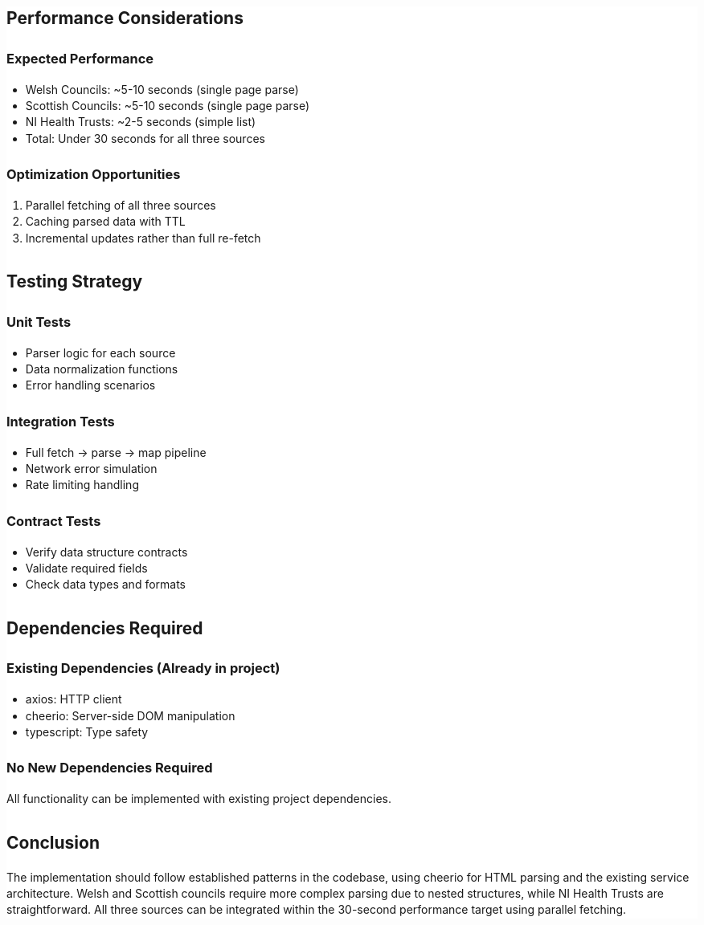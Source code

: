 ## Performance Considerations

### Expected Performance
- Welsh Councils: ~5-10 seconds (single page parse)
- Scottish Councils: ~5-10 seconds (single page parse)
- NI Health Trusts: ~2-5 seconds (simple list)
- Total: Under 30 seconds for all three sources

### Optimization Opportunities
1. Parallel fetching of all three sources
2. Caching parsed data with TTL
3. Incremental updates rather than full re-fetch

## Testing Strategy

### Unit Tests
- Parser logic for each source
- Data normalization functions
- Error handling scenarios

### Integration Tests
- Full fetch → parse → map pipeline
- Network error simulation
- Rate limiting handling

### Contract Tests
- Verify data structure contracts
- Validate required fields
- Check data types and formats

## Dependencies Required

### Existing Dependencies (Already in project)
- axios: HTTP client
- cheerio: Server-side DOM manipulation
- typescript: Type safety

### No New Dependencies Required
All functionality can be implemented with existing project dependencies.

## Conclusion

The implementation should follow established patterns in the codebase, using cheerio for HTML parsing and the existing service architecture. Welsh and Scottish councils require more complex parsing due to nested structures, while NI Health Trusts are straightforward. All three sources can be integrated within the 30-second performance target using parallel fetching.